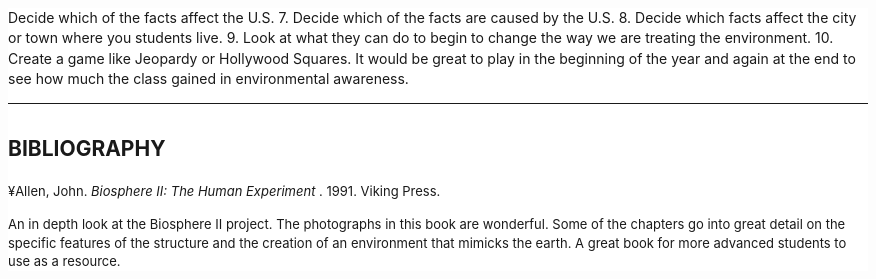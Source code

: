    </td>
   <td>
    Decide which of the facts affect the U.S.
   </td>
  </tr>
  <tr>
   <td>
   </td>
   <td>
    7.
   </td>
   <td>
    Decide which of the facts are caused by the U.S.
   </td>
  </tr>
  <tr>
   <td>
   </td>
   <td>
    8.
   </td>
   <td>
    Decide which facts affect the city or town where you students live.
   </td>
  </tr>
  <tr>
   <td>
   </td>
   <td>
    9.
   </td>
   <td>
    Look at what they can do to begin to change the way we are treating the environment.
   </td>
  </tr>
  <tr>
   <td>
   </td>
   <td>
    10.
   </td>
   <td>
    Create a game like Jeopardy or Hollywood Squares. It would be great to play in the beginning of the year and again at the end to see how much the class gained in environmental awareness.
   </td>
  </tr>
 </table>
 <hr/>
 <h2>
  BIBLIOGRAPHY
 </h2>
 <font size="-1">
  ¥Allen, John.
  <i>
   Biosphere II: The Human Experiment
  </i>
  . 1991. Viking Press.
  <p>
   <span class="indent">
   </span>
   An in depth look at the Biosphere II project. The photographs in this book are wonderful. Some of the chapters go into great detail on the specific features of the structure and the creation of an environment that mimicks the earth. A great book for more advanced students to use as a resource.
  </p>